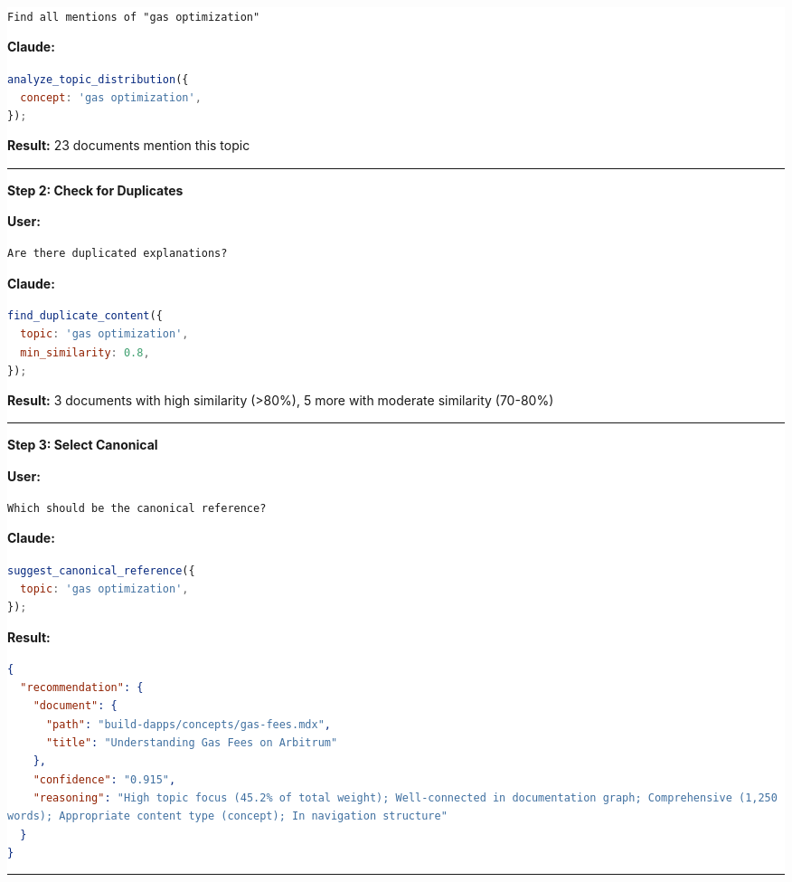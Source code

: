 ```
Find all mentions of "gas optimization"
```

**Claude:**

```javascript
analyze_topic_distribution({
  concept: 'gas optimization',
});
```

**Result:** 23 documents mention this topic

---

**Step 2: Check for Duplicates**

**User:**

```
Are there duplicated explanations?
```

**Claude:**

```javascript
find_duplicate_content({
  topic: 'gas optimization',
  min_similarity: 0.8,
});
```

**Result:** 3 documents with high similarity (>80%), 5 more with moderate similarity (70-80%)

---

**Step 3: Select Canonical**

**User:**

```
Which should be the canonical reference?
```

**Claude:**

```javascript
suggest_canonical_reference({
  topic: 'gas optimization',
});
```

**Result:**

```json
{
  "recommendation": {
    "document": {
      "path": "build-dapps/concepts/gas-fees.mdx",
      "title": "Understanding Gas Fees on Arbitrum"
    },
    "confidence": "0.915",
    "reasoning": "High topic focus (45.2% of total weight); Well-connected in documentation graph; Comprehensive (1,250 words); Appropriate content type (concept); In navigation structure"
  }
}
```

---